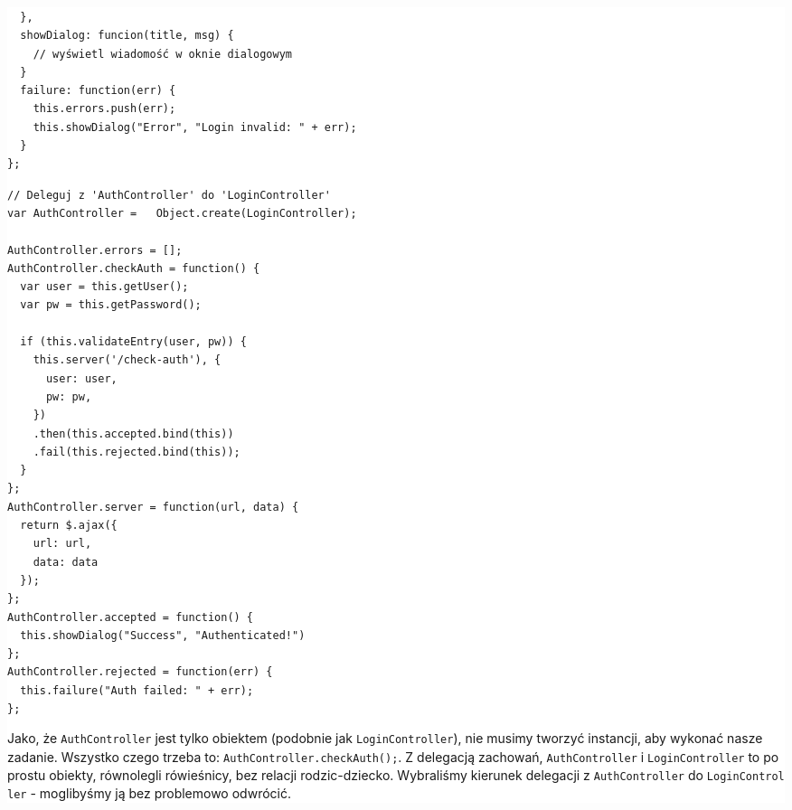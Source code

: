 ```aidl
  },
  showDialog: funcion(title, msg) {
    // wyświetl wiadomość w oknie dialogowym
  }
  failure: function(err) {
    this.errors.push(err);
    this.showDialog("Error", "Login invalid: " + err);
  }
};
```
```aidl
// Deleguj z 'AuthController' do 'LoginController'
var AuthController =   Object.create(LoginController);

AuthController.errors = [];
AuthController.checkAuth = function() {
  var user = this.getUser();
  var pw = this.getPassword();
  
  if (this.validateEntry(user, pw)) {
    this.server('/check-auth'), {
      user: user,
      pw: pw,
    })
    .then(this.accepted.bind(this))
    .fail(this.rejected.bind(this));
  }
};
AuthController.server = function(url, data) {
  return $.ajax({
    url: url,
    data: data
  });
};
AuthController.accepted = function() {
  this.showDialog("Success", "Authenticated!")
};
AuthController.rejected = function(err) {
  this.failure("Auth failed: " + err);
};
```
Jako, że `AuthController` jest tylko obiektem (podobnie jak `LoginController`), nie musimy tworzyć instancji, aby wykonać
nasze zadanie. Wszystko czego trzeba to:
`AuthController.checkAuth();`.
Z delegacją zachowań, `AuthController` i `LoginController` to po prostu obiekty, równolegli rówieśnicy, bez relacji
rodzic-dziecko. Wybraliśmy kierunek delegacji z `AuthController` do `LoginController` - moglibyśmy ją bez problemowo
odwrócić.
